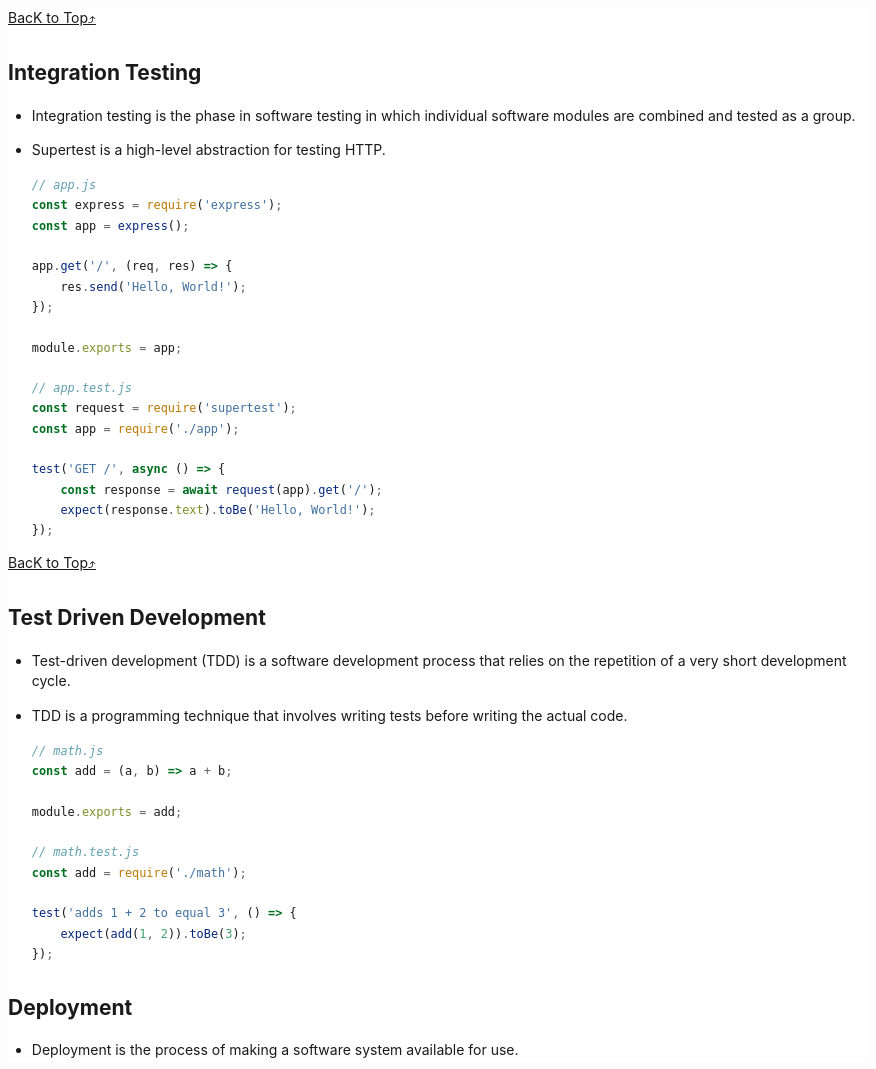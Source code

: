[BacK to Top⤴️](#table-of-contents)

## Integration Testing

- Integration testing is the phase in software testing in which individual software modules are combined and tested as a group.
- Supertest is a high-level abstraction for testing HTTP.

    ```javascript
    // app.js
    const express = require('express');
    const app = express();

    app.get('/', (req, res) => {
        res.send('Hello, World!');
    });

    module.exports = app;

    // app.test.js
    const request = require('supertest');
    const app = require('./app');

    test('GET /', async () => {
        const response = await request(app).get('/');
        expect(response.text).toBe('Hello, World!');
    });
    ```

[BacK to Top⤴️](#table-of-contents)

## Test Driven Development

- Test-driven development (TDD) is a software development process that relies on the repetition of a very short development cycle.
- TDD is a programming technique that involves writing tests before writing the actual code.

    ```javascript
    // math.js
    const add = (a, b) => a + b;

    module.exports = add;

    // math.test.js
    const add = require('./math');

    test('adds 1 + 2 to equal 3', () => {
        expect(add(1, 2)).toBe(3);
    });
    ```

## Deployment

- Deployment is the process of making a software system available for use.
